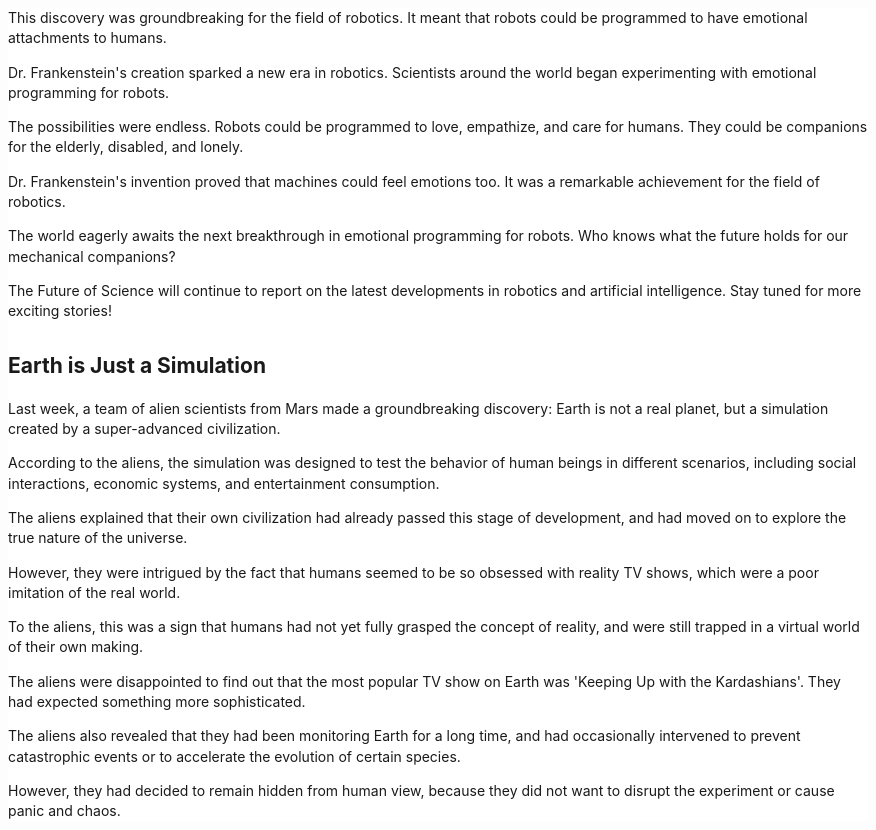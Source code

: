 This discovery was groundbreaking for the field of robotics. It meant that robots could be programmed to have emotional
attachments to humans.

Dr. Frankenstein's creation sparked a new era in robotics. Scientists around the world began experimenting with
emotional programming for robots.

The possibilities were endless. Robots could be programmed to love, empathize, and care for humans. They could be
companions for the elderly, disabled, and lonely.

Dr. Frankenstein's invention proved that machines could feel emotions too. It was a remarkable achievement for the field
of robotics.

The world eagerly awaits the next breakthrough in emotional programming for robots. Who knows what the future holds for
our mechanical companions?

The Future of Science will continue to report on the latest developments in robotics and artificial intelligence. Stay
tuned for more exciting stories!

## Earth is Just a Simulation

Last week, a team of alien scientists from Mars made a groundbreaking discovery: Earth is not a real planet, but a
simulation created by a super-advanced civilization.

According to the aliens, the simulation was designed to test the behavior of human beings in different scenarios,
including social interactions, economic systems, and entertainment consumption.

The aliens explained that their own civilization had already passed this stage of development, and had moved on to
explore the true nature of the universe.

However, they were intrigued by the fact that humans seemed to be so obsessed with reality TV shows, which were a poor
imitation of the real world.

To the aliens, this was a sign that humans had not yet fully grasped the concept of reality, and were still trapped in a
virtual world of their own making.

The aliens were disappointed to find out that the most popular TV show on Earth was 'Keeping Up with the Kardashians'.
They had expected something more sophisticated.

The aliens also revealed that they had been monitoring Earth for a long time, and had occasionally intervened to prevent
catastrophic events or to accelerate the evolution of certain species.

However, they had decided to remain hidden from human view, because they did not want to disrupt the experiment or cause
panic and chaos.

